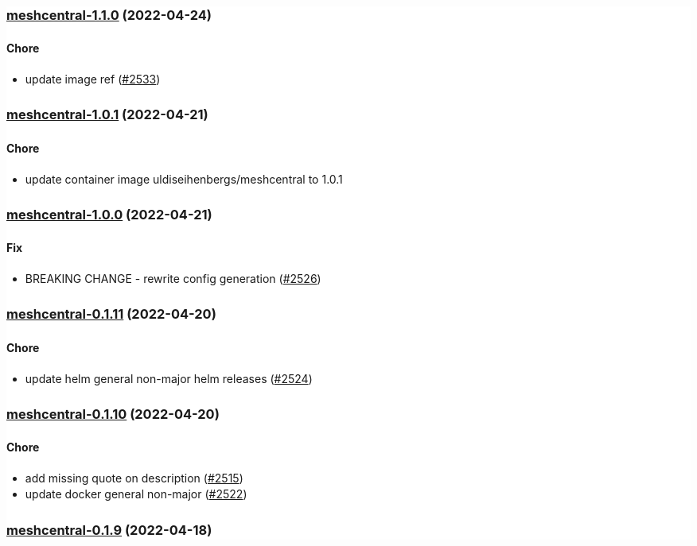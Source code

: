 

<a name="meshcentral-1.1.0"></a>
### [meshcentral-1.1.0](https://github.com/truecharts/apps/compare/meshcentral-1.0.1...meshcentral-1.1.0) (2022-04-24)

#### Chore

* update image ref ([#2533](https://github.com/truecharts/apps/issues/2533))



<a name="meshcentral-1.0.1"></a>
### [meshcentral-1.0.1](https://github.com/truecharts/apps/compare/meshcentral-1.0.0...meshcentral-1.0.1) (2022-04-21)

#### Chore

* update container image uldiseihenbergs/meshcentral to 1.0.1



<a name="meshcentral-1.0.0"></a>
### [meshcentral-1.0.0](https://github.com/truecharts/apps/compare/meshcentral-0.1.11...meshcentral-1.0.0) (2022-04-21)

#### Fix

* BREAKING CHANGE - rewrite config generation  ([#2526](https://github.com/truecharts/apps/issues/2526))



<a name="meshcentral-0.1.11"></a>
### [meshcentral-0.1.11](https://github.com/truecharts/apps/compare/meshcentral-0.1.10...meshcentral-0.1.11) (2022-04-20)

#### Chore

* update helm general non-major helm releases ([#2524](https://github.com/truecharts/apps/issues/2524))



<a name="meshcentral-0.1.10"></a>
### [meshcentral-0.1.10](https://github.com/truecharts/apps/compare/meshcentral-0.1.9...meshcentral-0.1.10) (2022-04-20)

#### Chore

* add missing quote on description ([#2515](https://github.com/truecharts/apps/issues/2515))
* update docker general non-major ([#2522](https://github.com/truecharts/apps/issues/2522))



<a name="meshcentral-0.1.9"></a>
### [meshcentral-0.1.9](https://github.com/truecharts/apps/compare/meshcentral-0.1.8...meshcentral-0.1.9) (2022-04-18)
